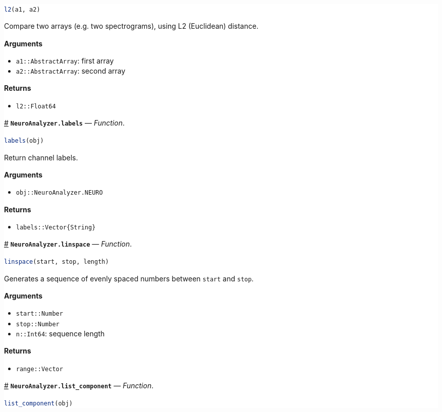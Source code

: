 

```julia
l2(a1, a2)
```

Compare two arrays (e.g. two spectrograms), using L2 (Euclidean) distance.

**Arguments**

  * `a1::AbstractArray`: first array
  * `a2::AbstractArray`: second array

**Returns**

  * `l2::Float64`

<a id='NeuroAnalyzer.labels' href='#NeuroAnalyzer.labels'>#</a>
**`NeuroAnalyzer.labels`** &mdash; *Function*.



```julia
labels(obj)
```

Return channel labels.

**Arguments**

  * `obj::NeuroAnalyzer.NEURO`

**Returns**

  * `labels::Vector{String}`

<a id='NeuroAnalyzer.linspace' href='#NeuroAnalyzer.linspace'>#</a>
**`NeuroAnalyzer.linspace`** &mdash; *Function*.



```julia
linspace(start, stop, length)
```

Generates a sequence of evenly spaced numbers between `start` and `stop`.

**Arguments**

  * `start::Number`
  * `stop::Number`
  * `n::Int64`: sequence length

**Returns**

  * `range::Vector`

<a id='NeuroAnalyzer.list_component' href='#NeuroAnalyzer.list_component'>#</a>
**`NeuroAnalyzer.list_component`** &mdash; *Function*.



```julia
list_component(obj)
```
